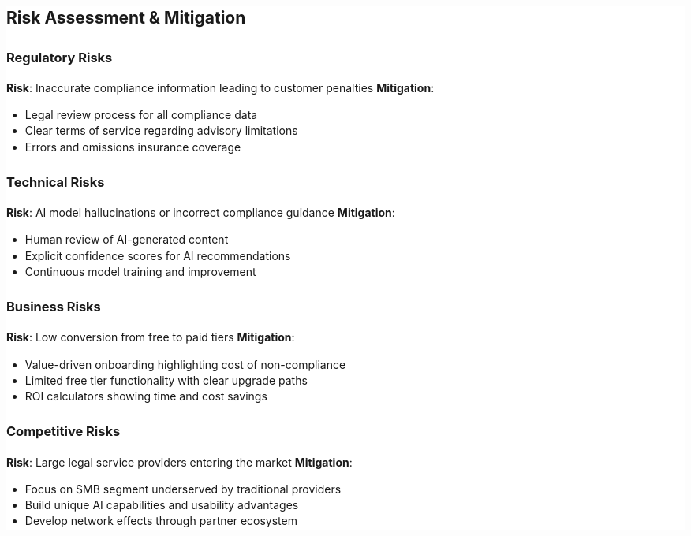 ## Risk Assessment & Mitigation

### Regulatory Risks

**Risk**: Inaccurate compliance information leading to customer penalties
**Mitigation**: 
- Legal review process for all compliance data
- Clear terms of service regarding advisory limitations
- Errors and omissions insurance coverage

### Technical Risks

**Risk**: AI model hallucinations or incorrect compliance guidance
**Mitigation**:
- Human review of AI-generated content
- Explicit confidence scores for AI recommendations
- Continuous model training and improvement

### Business Risks

**Risk**: Low conversion from free to paid tiers
**Mitigation**:
- Value-driven onboarding highlighting cost of non-compliance
- Limited free tier functionality with clear upgrade paths
- ROI calculators showing time and cost savings

### Competitive Risks

**Risk**: Large legal service providers entering the market
**Mitigation**:
- Focus on SMB segment underserved by traditional providers
- Build unique AI capabilities and usability advantages
- Develop network effects through partner ecosystem 